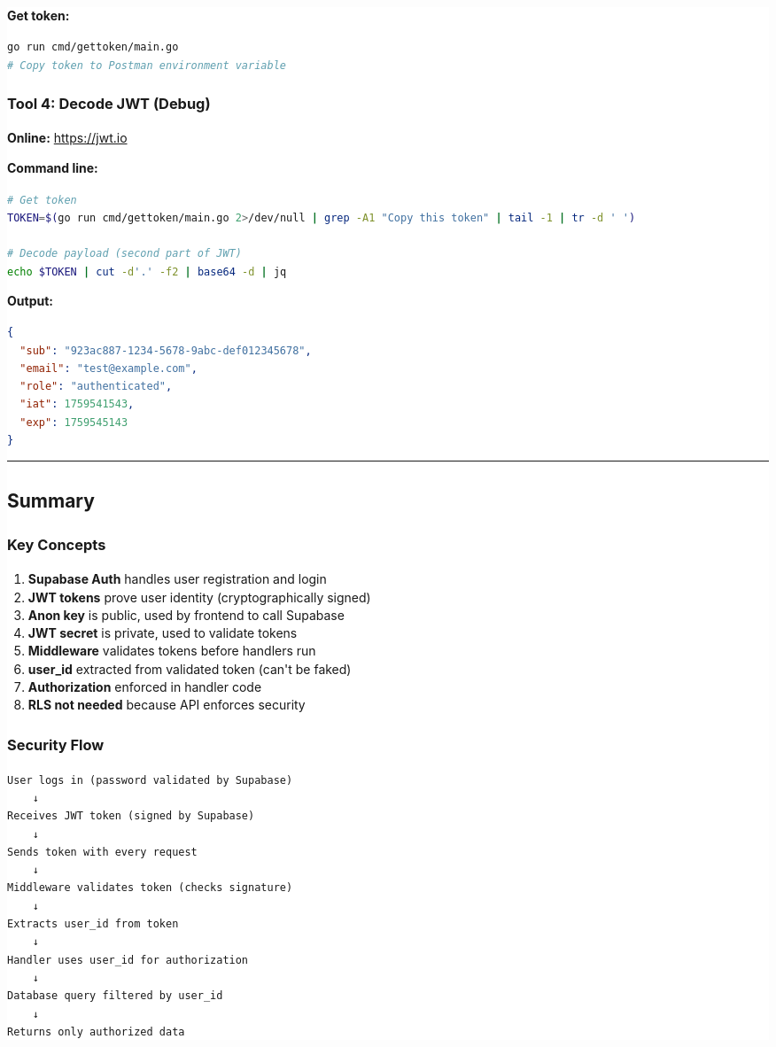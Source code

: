 **Get token:**
```bash
go run cmd/gettoken/main.go
# Copy token to Postman environment variable
```

### Tool 4: Decode JWT (Debug)

**Online:** https://jwt.io

**Command line:**
```bash
# Get token
TOKEN=$(go run cmd/gettoken/main.go 2>/dev/null | grep -A1 "Copy this token" | tail -1 | tr -d ' ')

# Decode payload (second part of JWT)
echo $TOKEN | cut -d'.' -f2 | base64 -d | jq
```

**Output:**
```json
{
  "sub": "923ac887-1234-5678-9abc-def012345678",
  "email": "test@example.com",
  "role": "authenticated",
  "iat": 1759541543,
  "exp": 1759545143
}
```

---

## Summary

### Key Concepts

1. **Supabase Auth** handles user registration and login
2. **JWT tokens** prove user identity (cryptographically signed)
3. **Anon key** is public, used by frontend to call Supabase
4. **JWT secret** is private, used to validate tokens
5. **Middleware** validates tokens before handlers run
6. **user_id** extracted from validated token (can't be faked)
7. **Authorization** enforced in handler code
8. **RLS not needed** because API enforces security

### Security Flow

```
User logs in (password validated by Supabase)
    ↓
Receives JWT token (signed by Supabase)
    ↓
Sends token with every request
    ↓
Middleware validates token (checks signature)
    ↓
Extracts user_id from token
    ↓
Handler uses user_id for authorization
    ↓
Database query filtered by user_id
    ↓
Returns only authorized data
```
